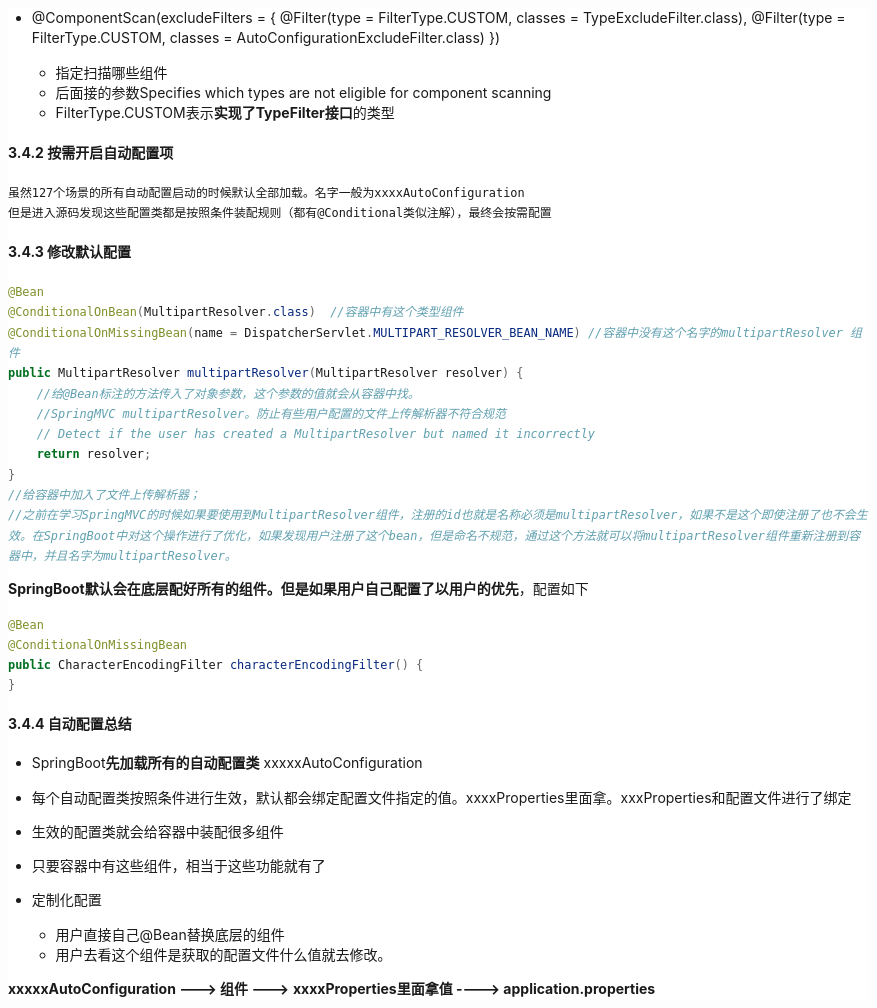   * @ComponentScan(excludeFilters = { @Filter(type = FilterType.CUSTOM, classes = TypeExcludeFilter.class),
        @Filter(type = FilterType.CUSTOM, classes = AutoConfigurationExcludeFilter.class) })
  
    * 指定扫描哪些组件
    * 后面接的参数Specifies which types are not eligible for component scanning
    * FilterType.CUSTOM表示**实现了TypeFilter接口**的类型

#### 3.4.2 按需开启自动配置项

```
虽然127个场景的所有自动配置启动的时候默认全部加载。名字一般为xxxxAutoConfiguration
但是进入源码发现这些配置类都是按照条件装配规则（都有@Conditional类似注解），最终会按需配置
```

#### 3.4.3 修改默认配置

```java
@Bean
@ConditionalOnBean(MultipartResolver.class)  //容器中有这个类型组件
@ConditionalOnMissingBean(name = DispatcherServlet.MULTIPART_RESOLVER_BEAN_NAME) //容器中没有这个名字的multipartResolver 组件 
public MultipartResolver multipartResolver(MultipartResolver resolver) {
    //给@Bean标注的方法传入了对象参数，这个参数的值就会从容器中找。
    //SpringMVC multipartResolver。防止有些用户配置的文件上传解析器不符合规范
    // Detect if the user has created a MultipartResolver but named it incorrectly
    return resolver;
}
//给容器中加入了文件上传解析器；
//之前在学习SpringMVC的时候如果要使用到MultipartResolver组件，注册的id也就是名称必须是multipartResolver，如果不是这个即使注册了也不会生效。在SpringBoot中对这个操作进行了优化，如果发现用户注册了这个bean，但是命名不规范，通过这个方法就可以将multipartResolver组件重新注册到容器中，并且名字为multipartResolver。
```

**SpringBoot默认会在底层配好所有的组件。但是如果用户自己配置了以用户的优先**，配置如下

```java
@Bean
@ConditionalOnMissingBean
public CharacterEncodingFilter characterEncodingFilter() {
}
```

#### 3.4.4 自动配置总结

- SpringBoot**先加载所有的自动配置类**  xxxxxAutoConfiguration
- 每个自动配置类按照条件进行生效，默认都会绑定配置文件指定的值。xxxxProperties里面拿。xxxProperties和配置文件进行了绑定
- 生效的配置类就会给容器中装配很多组件
- 只要容器中有这些组件，相当于这些功能就有了
- 定制化配置

  - 用户直接自己@Bean替换底层的组件
  - 用户去看这个组件是获取的配置文件什么值就去修改。

**xxxxxAutoConfiguration ---> 组件  --->** **xxxxProperties里面拿值  ----> application.properties**
